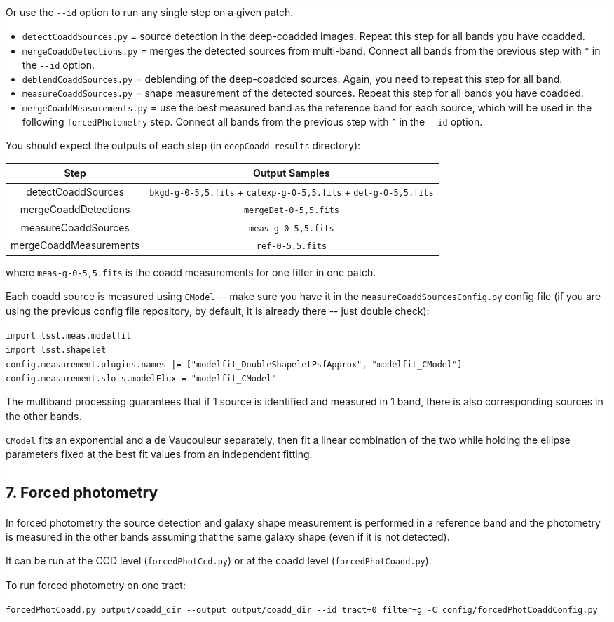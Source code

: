 Or use the `--id` option to run any single step on a given patch.

* `detectCoaddSources.py` = source detection in the deep-coadded images. Repeat this step for all bands you have coadded.
* `mergeCoaddDetections.py` = merges the detected sources from multi-band. Connect all bands from the previous step with `^` in the `--id` option.
* `deblendCoaddSources.py` = deblending of the deep-coadded sources. Again, you need to repeat this step for all band.
* `measureCoaddSources.py` = shape measurement of the detected sources. Repeat this step for all bands you have coadded.
* `mergeCoaddMeasurements.py` = use the best measured band as the reference band for each source, which will be used in the following `forcedPhotometry` step. Connect all bands from the previous step with `^` in the `--id` option.

You should expect the outputs of each step (in `deepCoadd-results` directory):

 |         Step           |       Output Samples       |
 |:----------------------:|:---------------------------:|
 | detectCoaddSources     |  `bkgd-g-0-5,5.fits` + `calexp-g-0-5,5.fits` + `det-g-0-5,5.fits` |
 | mergeCoaddDetections   |  `mergeDet-0-5,5.fits` |
 | measureCoaddSources    |  `meas-g-0-5,5.fits`   |
 | mergeCoaddMeasurements |  `ref-0-5,5.fits`      |

where `meas-g-0-5,5.fits` is the coadd measurements for one filter in one patch.

Each coadd source is measured using `CModel` -- make sure you have it in the `measureCoaddSourcesConfig.py` config file (if you are using the previous config file repository, by default, it is already there -- just double check):
```
import lsst.meas.modelfit
import lsst.shapelet
config.measurement.plugins.names |= ["modelfit_DoubleShapeletPsfApprox", "modelfit_CModel"]
config.measurement.slots.modelFlux = "modelfit_CModel"
```

The multiband processing guarantees that if 1 source is identified and measured in 1 band, there is also corresponding sources in the other bands.

`CModel` fits an exponential and a de Vaucouleur separately, then fit a linear combination of the two while holding the ellipse parameters fixed at the best fit values from an independent fitting.


## 7. Forced photometry

In forced photometry the source detection and galaxy shape measurement is performed in a reference band and the photometry is measured in the other bands assuming that the same galaxy shape (even if it is not detected).

It can be run at the CCD level (`forcedPhotCcd.py`) or at the coadd level (`forcedPhotCoadd.py`).

To run forced photometry on one tract:
```
forcedPhotCoadd.py output/coadd_dir --output output/coadd_dir --id tract=0 filter=g -C config/forcedPhotCoaddConfig.py
```
